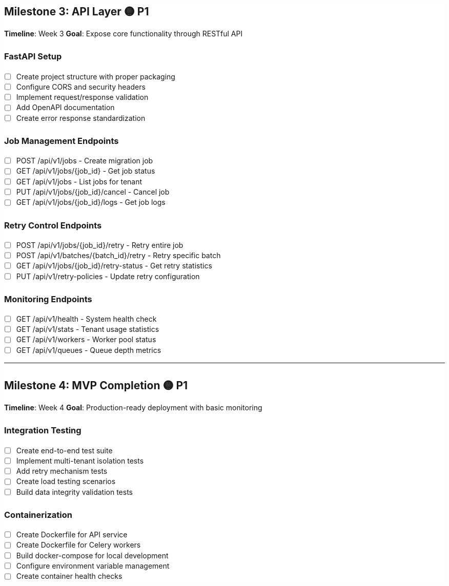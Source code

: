 ## Milestone 3: API Layer 🟡 P1
**Timeline**: Week 3
**Goal**: Expose core functionality through RESTful API

### FastAPI Setup
- [ ] Create project structure with proper packaging
- [ ] Configure CORS and security headers
- [ ] Implement request/response validation
- [ ] Add OpenAPI documentation
- [ ] Create error response standardization

### Job Management Endpoints
- [ ] POST /api/v1/jobs - Create migration job
- [ ] GET /api/v1/jobs/{job_id} - Get job status
- [ ] GET /api/v1/jobs - List jobs for tenant
- [ ] PUT /api/v1/jobs/{job_id}/cancel - Cancel job
- [ ] GET /api/v1/jobs/{job_id}/logs - Get job logs

### Retry Control Endpoints
- [ ] POST /api/v1/jobs/{job_id}/retry - Retry entire job
- [ ] POST /api/v1/batches/{batch_id}/retry - Retry specific batch
- [ ] GET /api/v1/jobs/{job_id}/retry-status - Get retry statistics
- [ ] PUT /api/v1/retry-policies - Update retry configuration

### Monitoring Endpoints
- [ ] GET /api/v1/health - System health check
- [ ] GET /api/v1/stats - Tenant usage statistics
- [ ] GET /api/v1/workers - Worker pool status
- [ ] GET /api/v1/queues - Queue depth metrics

---

## Milestone 4: MVP Completion 🟡 P1
**Timeline**: Week 4
**Goal**: Production-ready deployment with basic monitoring

### Integration Testing
- [ ] Create end-to-end test suite
- [ ] Implement multi-tenant isolation tests
- [ ] Add retry mechanism tests
- [ ] Create load testing scenarios
- [ ] Build data integrity validation tests

### Containerization
- [ ] Create Dockerfile for API service
- [ ] Create Dockerfile for Celery workers
- [ ] Build docker-compose for local development
- [ ] Configure environment variable management
- [ ] Create container health checks
